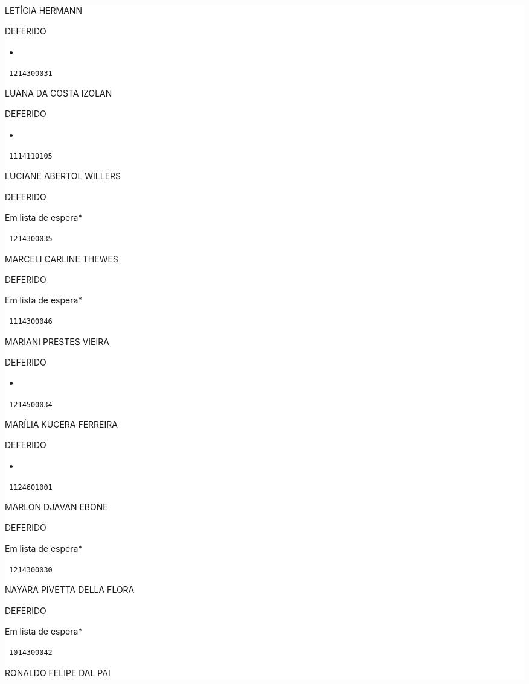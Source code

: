    LETÍCIA HERMANN

   DEFERIDO

   -

     1214300031

   LUANA DA COSTA IZOLAN

   DEFERIDO

   -

     1114110105

   LUCIANE ABERTOL WILLERS

   DEFERIDO

   Em lista de espera*

     1214300035

   MARCELI CARLINE THEWES

   DEFERIDO

   Em lista de espera*

     1114300046

   MARIANI PRESTES VIEIRA

   DEFERIDO

   -

     1214500034

   MARÍLIA KUCERA FERREIRA

   DEFERIDO

   -

     1124601001

   MARLON DJAVAN EBONE

   DEFERIDO

   Em lista de espera*

     1214300030

   NAYARA PIVETTA DELLA FLORA

   DEFERIDO

   Em lista de espera*

     1014300042

   RONALDO FELIPE DAL PAI
